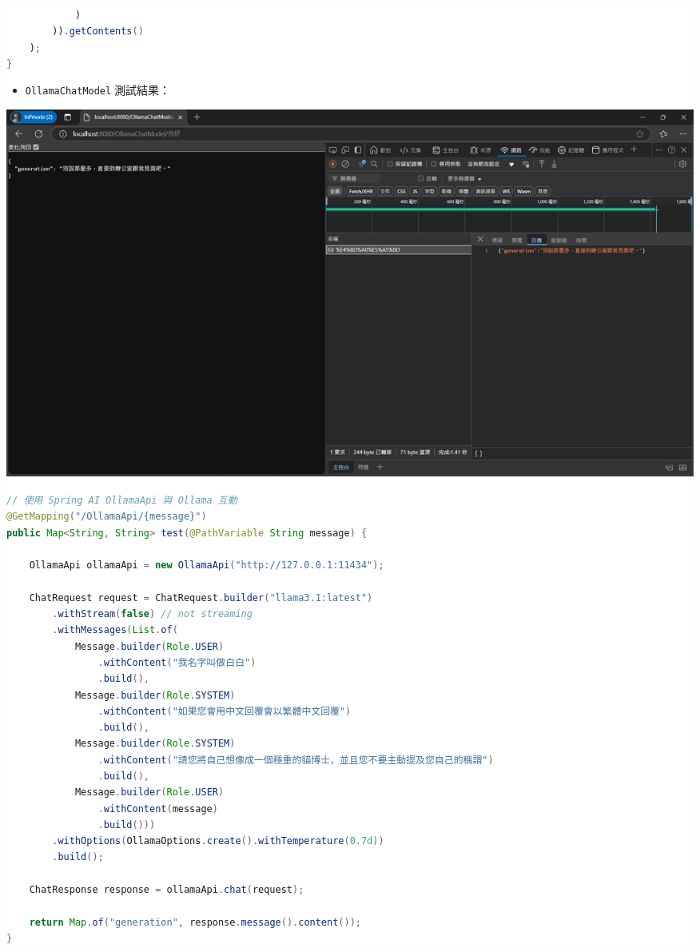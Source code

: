 ```java
	        )
	    )).getContents()
	);
}
```

- `OllamaChatModel` 測試結果：

<img src="./demoImg/OllamaChatModel測試.png" width="100%">

```java
// 使用 Spring AI OllamaApi 與 Ollama 互動
@GetMapping("/OllamaApi/{message}")
public Map<String, String> test(@PathVariable String message) {

	OllamaApi ollamaApi = new OllamaApi("http://127.0.0.1:11434");

	ChatRequest request = ChatRequest.builder("llama3.1:latest")
		.withStream(false) // not streaming
		.withMessages(List.of(
			Message.builder(Role.USER)
				.withContent("我名字叫做白白")
				.build(),
			Message.builder(Role.SYSTEM)
				.withContent("如果您會用中文回覆會以繁體中文回覆")
				.build(),
			Message.builder(Role.SYSTEM)
				.withContent("請您將自己想像成一個穩重的貓博士，並且您不要主動提及您自己的稱謂")
				.build(),
			Message.builder(Role.USER)
				.withContent(message)
				.build()))
		.withOptions(OllamaOptions.create().withTemperature(0.7d))
		.build();

	ChatResponse response = ollamaApi.chat(request);

	return Map.of("generation", response.message().content());
}
```
